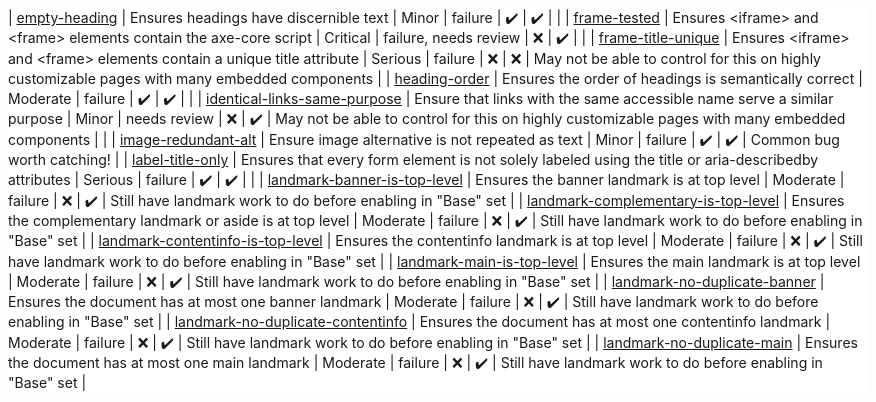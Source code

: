 | [empty-heading](https://dequeuniversity.com/rules/axe/4.1/empty-heading)                                             | Ensures headings have discernible text                                                                     | Minor              | failure                    | :heavy_check_mark: | :heavy_check_mark:     |                                                                                                |
| [frame-tested](https://dequeuniversity.com/rules/axe/4.1/frame-tested)                                               | Ensures &lt;iframe&gt; and &lt;frame&gt; elements contain the axe-core script                              | Critical           | failure, needs&nbsp;review | :x:                | :heavy_check_mark:     |                                                                                                |
| [frame-title-unique](https://dequeuniversity.com/rules/axe/4.1/frame-title-unique)                                   | Ensures &lt;iframe&gt; and &lt;frame&gt; elements contain a unique title attribute                         | Serious            | failure                    | :x:                | :x:                    | May not be able to control for this on highly customizable pages with many embedded components |
| [heading-order](https://dequeuniversity.com/rules/axe/4.1/heading-order)                                             | Ensures the order of headings is semantically correct                                                      | Moderate           | failure                    | :heavy_check_mark: | :heavy_check_mark:     |                                                                                                |
| [identical-links-same-purpose](https://dequeuniversity.com/rules/axe/4.1/identical-links-same-purpose)               | Ensure that links with the same accessible name serve a similar purpose                                    | Minor              | needs&nbsp;review          | :x:                | :heavy_check_mark:     | May not be able to control for this on highly customizable pages with many embedded components |     |
| [image-redundant-alt](https://dequeuniversity.com/rules/axe/4.1/image-redundant-alt)                                 | Ensure image alternative is not repeated as text                                                           | Minor              | failure                    | :heavy_check_mark: | :heavy_check_mark:     | Common bug worth catching!                                                                     |
| [label-title-only](https://dequeuniversity.com/rules/axe/4.1/label-title-only)                                       | Ensures that every form element is not solely labeled using the title or aria-describedby attributes       | Serious            | failure                    | :heavy_check_mark: | :heavy_check_mark:     |                                                                                                |
| [landmark-banner-is-top-level](https://dequeuniversity.com/rules/axe/4.1/landmark-banner-is-top-level)               | Ensures the banner landmark is at top level                                                                | Moderate           | failure                    | :x:                | :heavy_check_mark:     | Still have landmark work to do before enabling in "Base" set                                   |
| [landmark-complementary-is-top-level](https://dequeuniversity.com/rules/axe/4.1/landmark-complementary-is-top-level) | Ensures the complementary landmark or aside is at top level                                                | Moderate           | failure                    | :x:                | :heavy_check_mark:     | Still have landmark work to do before enabling in "Base" set                                   |
| [landmark-contentinfo-is-top-level](https://dequeuniversity.com/rules/axe/4.1/landmark-contentinfo-is-top-level)     | Ensures the contentinfo landmark is at top level                                                           | Moderate           | failure                    | :x:                | :heavy_check_mark:     | Still have landmark work to do before enabling in "Base" set                                   |
| [landmark-main-is-top-level](https://dequeuniversity.com/rules/axe/4.1/landmark-main-is-top-level)                   | Ensures the main landmark is at top level                                                                  | Moderate           | failure                    | :x:                | :heavy_check_mark:     | Still have landmark work to do before enabling in "Base" set                                   |
| [landmark-no-duplicate-banner](https://dequeuniversity.com/rules/axe/4.1/landmark-no-duplicate-banner)               | Ensures the document has at most one banner landmark                                                       | Moderate           | failure                    | :x:                | :heavy_check_mark:     | Still have landmark work to do before enabling in "Base" set                                   |
| [landmark-no-duplicate-contentinfo](https://dequeuniversity.com/rules/axe/4.1/landmark-no-duplicate-contentinfo)     | Ensures the document has at most one contentinfo landmark                                                  | Moderate           | failure                    | :x:                | :heavy_check_mark:     | Still have landmark work to do before enabling in "Base" set                                   |
| [landmark-no-duplicate-main](https://dequeuniversity.com/rules/axe/4.1/landmark-no-duplicate-main)                   | Ensures the document has at most one main landmark                                                         | Moderate           | failure                    | :x:                | :heavy_check_mark:     | Still have landmark work to do before enabling in "Base" set                                   |